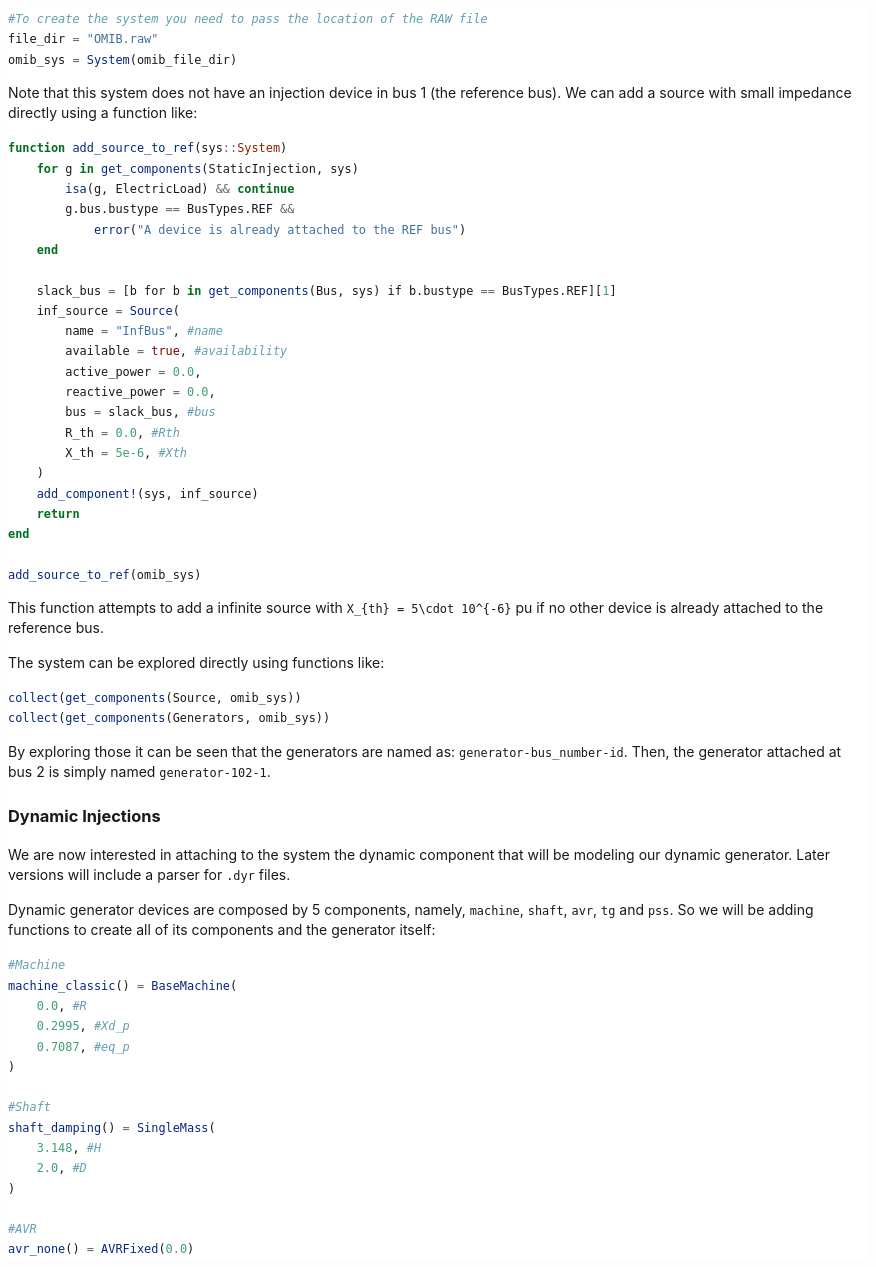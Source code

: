 ```julia
#To create the system you need to pass the location of the RAW file
file_dir = "OMIB.raw"
omib_sys = System(omib_file_dir)
```
Note that this system does not have an injection device in bus 1 (the reference bus). We can add a source with small impedance directly using a function like:
```julia
function add_source_to_ref(sys::System)
    for g in get_components(StaticInjection, sys)
        isa(g, ElectricLoad) && continue
        g.bus.bustype == BusTypes.REF &&
            error("A device is already attached to the REF bus")
    end

    slack_bus = [b for b in get_components(Bus, sys) if b.bustype == BusTypes.REF][1]
    inf_source = Source(
        name = "InfBus", #name
        available = true, #availability
        active_power = 0.0,
        reactive_power = 0.0,
        bus = slack_bus, #bus
        R_th = 0.0, #Rth
        X_th = 5e-6, #Xth
    )
    add_component!(sys, inf_source)
    return
end

add_source_to_ref(omib_sys)
```
This function attempts to add a infinite source with ``X_{th} = 5\cdot 10^{-6}`` pu if no other device is already attached to the reference bus.

The system can be explored directly using functions like:
```julia
collect(get_components(Source, omib_sys))
collect(get_components(Generators, omib_sys))
```
By exploring those it can be seen that the generators are named as: `generator-bus_number-id`. Then, the generator attached at bus 2 is simply named `generator-102-1`.

### Dynamic Injections

We are now interested in attaching to the system the dynamic component that will be modeling our dynamic generator. Later versions will include a parser for `.dyr` files.

Dynamic generator devices are composed by 5 components, namely, `machine`, `shaft`, `avr`, `tg` and `pss`. So we will be adding functions to create all of its components and the generator itself:

```julia
#Machine
machine_classic() = BaseMachine(
    0.0, #R
    0.2995, #Xd_p
    0.7087, #eq_p
)

#Shaft
shaft_damping() = SingleMass(
    3.148, #H
    2.0, #D
)

#AVR
avr_none() = AVRFixed(0.0)
```